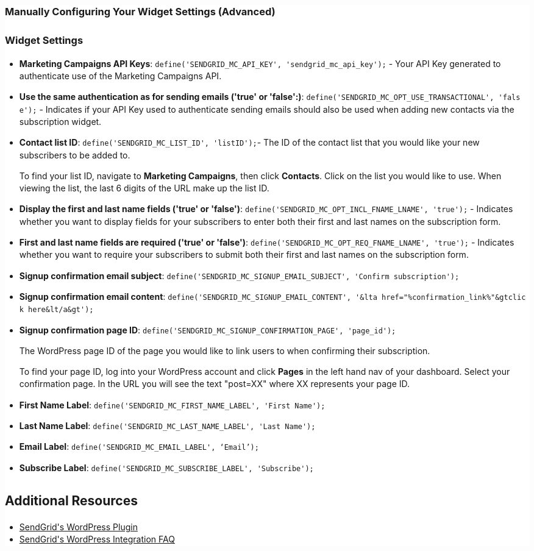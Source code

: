 ### Manually Configuring Your Widget Settings (Advanced)

### Widget Settings

- **Marketing Campaigns API Keys**: `define('SENDGRID_MC_API_KEY', 'sendgrid_mc_api_key');` - Your API Key generated to authenticate use of the Marketing Campaigns API.

- **Use the same authentication as for sending emails ('true' or 'false':)**: `define('SENDGRID_MC_OPT_USE_TRANSACTIONAL', 'false');` - Indicates if your API Key used to authenticate sending emails should also be used when adding new contacts via the subscription widget.

- **Contact list ID**: `define('SENDGRID_MC_LIST_ID', 'listID');`- The ID of the contact list that you would like your new subscribers to be added to.

  To find your list ID, navigate to **Marketing Campaigns**, then click **Contacts**. Click on the list you would like to use. When viewing the list, the last 6 digits of the URL make up the list ID.

* **Display the first and last name fields ('true' or 'false')**: `define('SENDGRID_MC_OPT_INCL_FNAME_LNAME', 'true');` - Indicates whether you want to display fields for your subscribers to enter both their first and last names on the subscription form.

* **First and last name fields are required ('true' or 'false')**: `define('SENDGRID_MC_OPT_REQ_FNAME_LNAME', 'true');` - Indicates whether you want to require your subscribers to submit both their first and last names on the subscription form.

* **Signup confirmation email subject**: `define('SENDGRID_MC_SIGNUP_EMAIL_SUBJECT', 'Confirm subscription');`

* **Signup confirmation email content**: `define('SENDGRID_MC_SIGNUP_EMAIL_CONTENT', '&lta href="%confirmation_link%"&gtclick here&lt/a&gt');`

* **Signup confirmation page ID**: `define('SENDGRID_MC_SIGNUP_CONFIRMATION_PAGE', 'page_id');`

  The WordPress page ID of the page you would like to link users to when confirming their subscription.

  To find your page ID, log into your WordPress account and click **Pages** in the left hand nav of your dashboard. Select your confirmation page. In the URL you will see the text "post=XX" where XX represents your page ID.

* **First Name Label**: `define('SENDGRID_MC_FIRST_NAME_LABEL', 'First Name');`

* **Last Name Label**: `define('SENDGRID_MC_LAST_NAME_LABEL', 'Last Name');`

* **Email Label**: `define('SENDGRID_MC_EMAIL_LABEL', ‘Email’);`

* **Subscribe Label**: `define('SENDGRID_MC_SUBSCRIBE_LABEL', 'Subscribe');`

## Additional Resources

- [SendGrid's WordPress Plugin]({{root_url}}/for-developers/sending-email/wordpress-plugin/)
- [SendGrid's WordPress Integration FAQ]({{root_url}}/for-developers/sending-email/wordpress-faq/)
